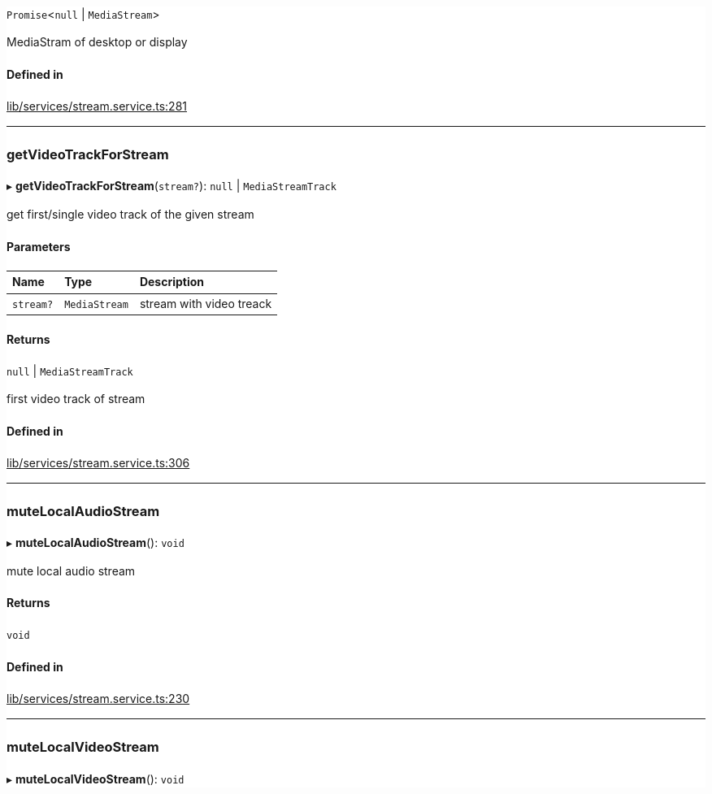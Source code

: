 `Promise`<``null`` \| `MediaStream`\>

MediaStram of desktop or display

#### Defined in

[lib/services/stream.service.ts:281](https://github.com/lotterfriends/video-chat/blob/cd8d92e/libs/ngx-webrtc/src/lib/services/stream.service.ts#L281)

___

### getVideoTrackForStream

▸ **getVideoTrackForStream**(`stream?`): ``null`` \| `MediaStreamTrack`

get first/single video track of the given stream

#### Parameters

| Name | Type | Description |
| :------ | :------ | :------ |
| `stream?` | `MediaStream` | stream with video treack |

#### Returns

``null`` \| `MediaStreamTrack`

first video track of stream

#### Defined in

[lib/services/stream.service.ts:306](https://github.com/lotterfriends/video-chat/blob/cd8d92e/libs/ngx-webrtc/src/lib/services/stream.service.ts#L306)

___

### muteLocalAudioStream

▸ **muteLocalAudioStream**(): `void`

mute local audio stream

#### Returns

`void`

#### Defined in

[lib/services/stream.service.ts:230](https://github.com/lotterfriends/video-chat/blob/cd8d92e/libs/ngx-webrtc/src/lib/services/stream.service.ts#L230)

___

### muteLocalVideoStream

▸ **muteLocalVideoStream**(): `void`
